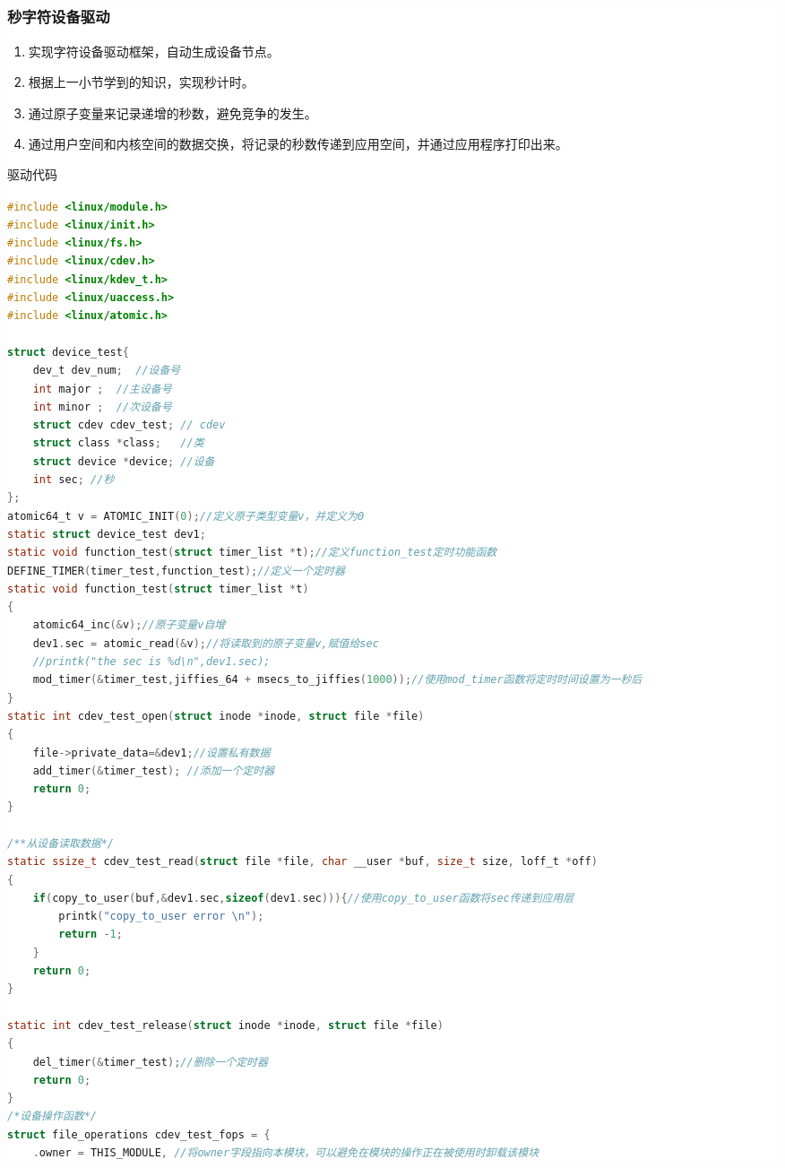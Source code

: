 ### 秒字符设备驱动

1. 实现字符设备驱动框架，自动生成设备节点。

2. 根据上一小节学到的知识，实现秒计时。

3. 通过原子变量来记录递增的秒数，避免竞争的发生。

4. 通过用户空间和内核空间的数据交换，将记录的秒数传递到应用空间，并通过应用程序打印出来。

驱动代码

```c
#include <linux/module.h>
#include <linux/init.h>
#include <linux/fs.h>
#include <linux/cdev.h>
#include <linux/kdev_t.h>
#include <linux/uaccess.h>
#include <linux/atomic.h>

struct device_test{
    dev_t dev_num;  //设备号
    int major ;  //主设备号
    int minor ;  //次设备号
    struct cdev cdev_test; // cdev
    struct class *class;   //类
    struct device *device; //设备
	int sec; //秒
};
atomic64_t v = ATOMIC_INIT(0);//定义原子类型变量v，并定义为0
static struct device_test dev1;
static void function_test(struct timer_list *t);//定义function_test定时功能函数
DEFINE_TIMER(timer_test,function_test);//定义一个定时器
static void function_test(struct timer_list *t)
{
	atomic64_inc(&v);//原子变量v自增
	dev1.sec = atomic_read(&v);//将读取到的原子变量v,赋值给sec
	//printk("the sec is %d\n",dev1.sec);
	mod_timer(&timer_test,jiffies_64 + msecs_to_jiffies(1000));//使用mod_timer函数将定时时间设置为一秒后
}
static int cdev_test_open(struct inode *inode, struct file *file)
{
    file->private_data=&dev1;//设置私有数据
	add_timer(&timer_test);	//添加一个定时器
    return 0;
}

/**从设备读取数据*/
static ssize_t cdev_test_read(struct file *file, char __user *buf, size_t size, loff_t *off)
{
	if(copy_to_user(buf,&dev1.sec,sizeof(dev1.sec))){//使用copy_to_user函数将sec传递到应用层
		printk("copy_to_user error \n");
		return -1;
	}
    return 0;
}

static int cdev_test_release(struct inode *inode, struct file *file)
{
	del_timer(&timer_test);//删除一个定时器
    return 0;
}
/*设备操作函数*/
struct file_operations cdev_test_fops = {
    .owner = THIS_MODULE, //将owner字段指向本模块，可以避免在模块的操作正在被使用时卸载该模块
```